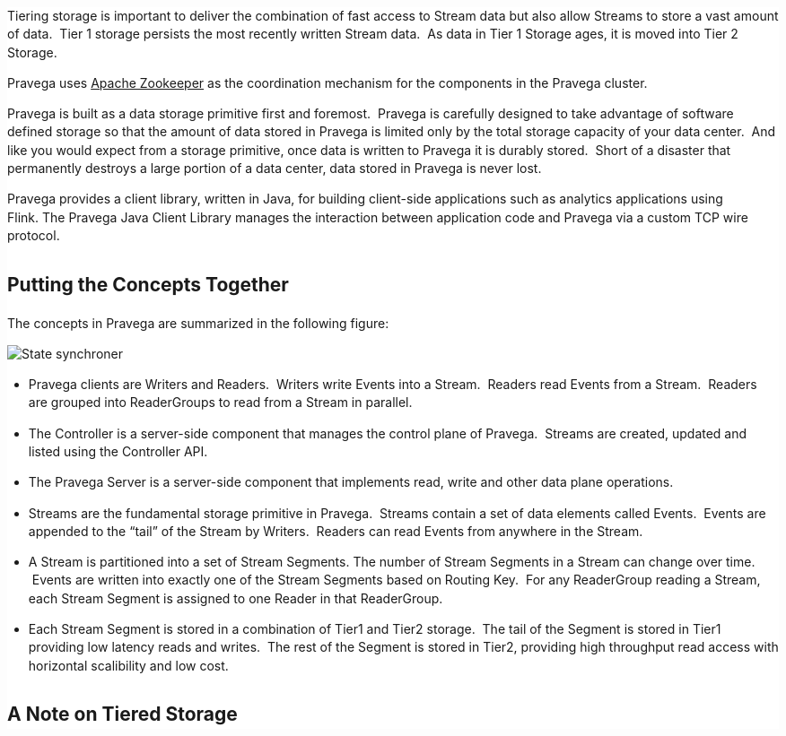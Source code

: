 Tiering storage is important to deliver the combination of fast access to Stream
data but also allow Streams to store a vast amount of data.  Tier 1 storage
persists the most recently written Stream data.  As data in Tier 1 Storage ages,
it is moved into Tier 2 Storage.

Pravega uses [Apache Zookeeper](https://zookeeper.apache.org/) as the
coordination mechanism for the components in the Pravega cluster.  

Pravega is built as a data storage primitive first and foremost.  Pravega is
carefully designed to take advantage of software defined storage so that the
amount of data stored in Pravega is limited only by the total storage capacity
of your data center.  And like you would expect from a storage primitive, once
data is written to Pravega it is durably stored.  Short of a disaster that
permanently destroys a large portion of a data center, data stored in Pravega is never
lost.

Pravega provides a client library, written in Java, for building client-side
applications such as analytics applications using Flink. The Pravega Java Client
Library manages the interaction between application code and Pravega via a
custom TCP wire protocol.


## Putting the Concepts Together

The concepts in Pravega are summarized in the following figure:

![State synchroner](img/putting.all.together.new.png) 

-   Pravega clients are Writers and Readers.  Writers write Events into a
    Stream.  Readers read Events from a Stream.  Readers are grouped into
    ReaderGroups to read from a Stream in parallel.

-   The Controller is a server-side component that manages the control plane of
    Pravega.  Streams are created, updated and listed using the Controller API.

-   The Pravega Server is a server-side component that implements read, write
    and other data plane operations.

-   Streams are the fundamental storage primitive in Pravega.  Streams contain a
    set of data elements called Events.  Events are appended to the “tail” of
    the Stream by Writers.  Readers can read Events from anywhere in the Stream.

-   A Stream is partitioned into a set of Stream Segments. The number of Stream
    Segments in a Stream can change over time.  Events are written into exactly
    one of the Stream Segments based on Routing Key.  For any ReaderGroup
    reading a Stream, each Stream Segment is assigned to one Reader in that
    ReaderGroup. 

-   Each Stream Segment is stored in a combination of Tier1 and Tier2 storage. 
    The tail of the Segment is stored in Tier1 providing low latency reads and
    writes.  The rest of the Segment is stored in Tier2, providing high
    throughput read access with horizontal scalibility and low cost. 

## A Note on Tiered Storage
